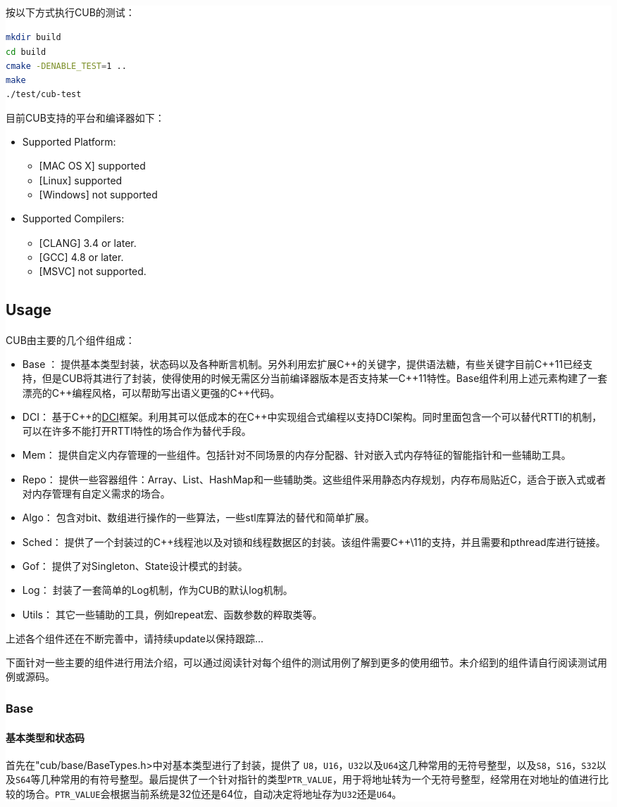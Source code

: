 按以下方式执行CUB的测试：

~~~bash
mkdir build
cd build
cmake -DENABLE_TEST=1 ..
make
./test/cub-test
~~~

目前CUB支持的平台和编译器如下：

- Supported Platform:

    - [MAC OS X] supported
    - [Linux] supported
    - [Windows] not supported

- Supported Compilers:

    - [CLANG] 3.4 or later.
    - [GCC] 4.8 or later.
    - [MSVC] not supported.


## Usage

CUB由主要的几个组件组成：

- Base ： 提供基本类型封装，状态码以及各种断言机制。另外利用宏扩展C\++的关键字，提供语法糖，有些关键字目前C\++11已经支持，但是CUB将其进行了封装，使得使用的时候无需区分当前编译器版本是否支持某一C\++11特性。Base组件利用上述元素构建了一套漂亮的C\++编程风格，可以帮助写出语义更强的C\++代码。

- DCI： 基于C\++的[DCI](https://en.wikipedia.org/wiki/Data,_context_and_interaction)框架。利用其可以低成本的在C++中实现组合式编程以支持DCI架构。同时里面包含一个可以替代RTTI的机制，可以在许多不能打开RTTI特性的场合作为替代手段。

- Mem： 提供自定义内存管理的一些组件。包括针对不同场景的内存分配器、针对嵌入式内存特征的智能指针和一些辅助工具。

- Repo： 提供一些容器组件：Array、List、HashMap和一些辅助类。这些组件采用静态内存规划，内存布局贴近C，适合于嵌入式或者对内存管理有自定义需求的场合。

- Algo： 包含对bit、数组进行操作的一些算法，一些stl库算法的替代和简单扩展。

- Sched： 提供了一个封装过的C\++线程池以及对锁和线程数据区的封装。该组件需要C++\11的支持，并且需要和pthread库进行链接。

- Gof： 提供了对Singleton、State设计模式的封装。

- Log： 封装了一套简单的Log机制，作为CUB的默认log机制。

- Utils： 其它一些辅助的工具，例如repeat宏、函数参数的粹取类等。

上述各个组件还在不断完善中，请持续update以保持跟踪...

下面针对一些主要的组件进行用法介绍，可以通过阅读针对每个组件的测试用例了解到更多的使用细节。未介绍到的组件请自行阅读测试用例或源码。

### Base

#### 基本类型和状态码

首先在"cub/base/BaseTypes.h>中对基本类型进行了封装，提供了 `U8`，`U16`，`U32`以及`U64`这几种常用的无符号整型，以及`S8`，`S16`，`S32`以及`S64`等几种常用的有符号整型。最后提供了一个针对指针的类型`PTR_VALUE`，用于将地址转为一个无符号整型，经常用在对地址的值进行比较的场合。`PTR_VALUE`会根据当前系统是32位还是64位，自动决定将地址存为`U32`还是`U64`。
